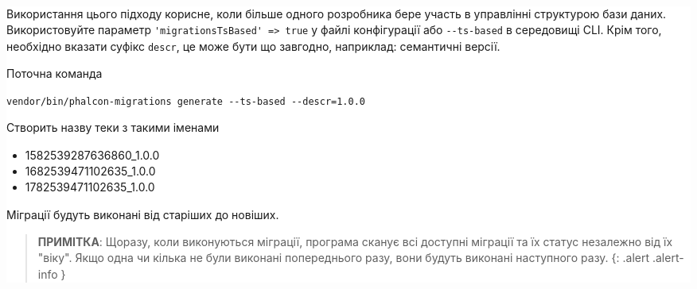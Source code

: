 Використання цього підходу корисне, коли більше одного розробника бере участь в управлінні структурою бази даних. Використовуйте параметр `'migrationsTsBased' => true` у файлі конфігурації або `--ts-based` в середовищі CLI. Крім того, необхідно вказати суфікс `descr`, це може бути що завгодно, наприклад: семантичні версії.

Поточна команда

    vendor/bin/phalcon-migrations generate --ts-based --descr=1.0.0
    

Створить назву теки з такими іменами

* 1582539287636860_1.0.0
* 1682539471102635_1.0.0
* 1782539471102635_1.0.0

Міграції будуть виконані від старіших до новіших.

> **ПРИМІТКА**: Щоразу, коли виконуються міграції, програма сканує всі доступні міграції та їх статус незалежно від їх "віку". Якщо одна чи кілька не були виконані попереднього разу, вони будуть виконані наступного разу.
{: .alert .alert-info }
